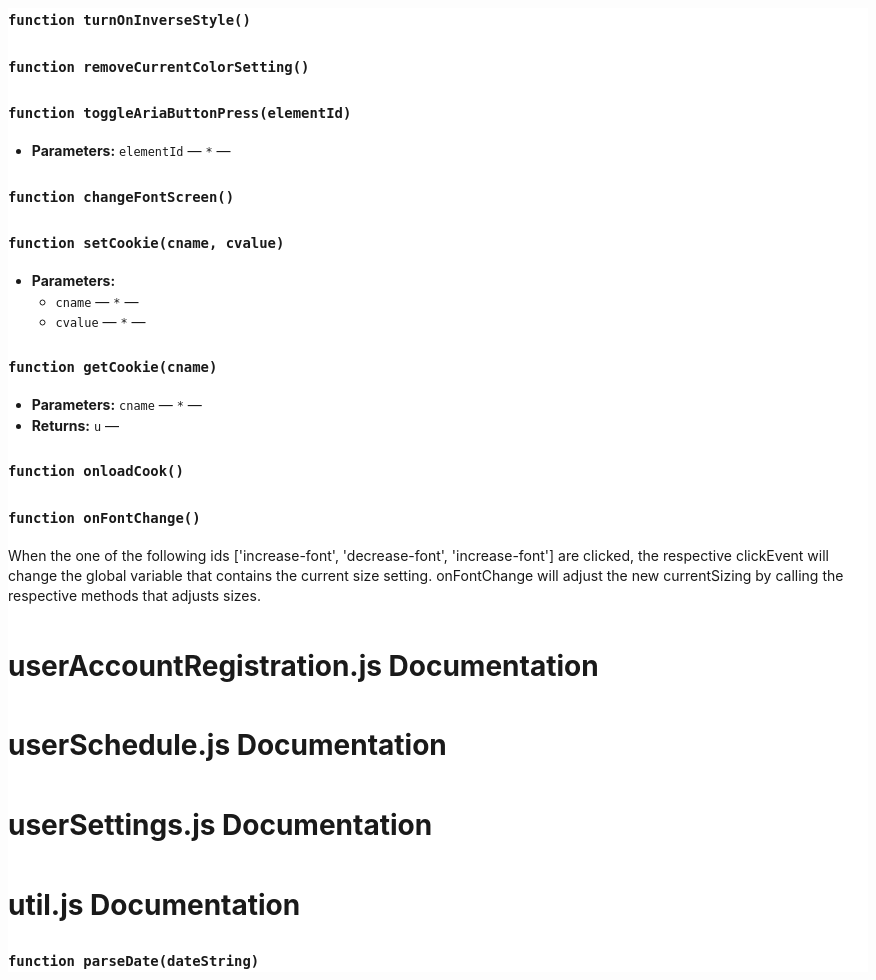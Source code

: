 ### `function turnOnInverseStyle()`

### `function removeCurrentColorSetting()`

### `function toggleAriaButtonPress(elementId)`

 * **Parameters:** `elementId` — `*` — 

### `function changeFontScreen()`

### `function setCookie(cname, cvalue)`

 * **Parameters:**
   * `cname` — `*` — 
   * `cvalue` — `*` — 

### `function getCookie(cname)`

 * **Parameters:** `cname` — `*` — 
 * **Returns:** `u` — 

### `function onloadCook()`

### `function onFontChange()`

When the one of the following ids ['increase-font', 'decrease-font', 'increase-font'] are clicked, the respective clickEvent will change the global variable that contains the current size setting. onFontChange will adjust the new currentSizing by calling the respective methods that adjusts sizes.


#

# userAccountRegistration.js Documentation


#

# userSchedule.js Documentation


#

# userSettings.js Documentation


#

# util.js Documentation

### `function parseDate(dateString)`
